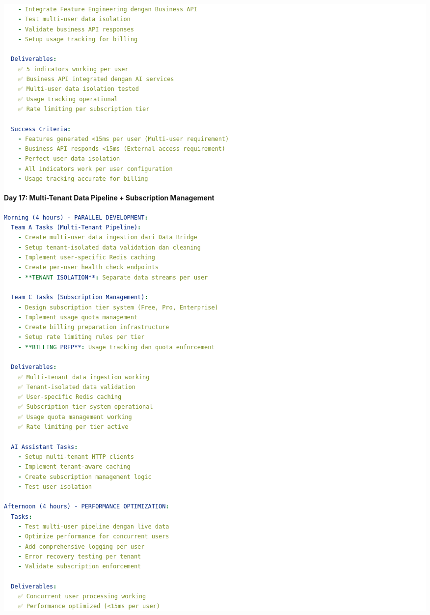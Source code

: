 ```yaml
    - Integrate Feature Engineering dengan Business API
    - Test multi-user data isolation
    - Validate business API responses
    - Setup usage tracking for billing

  Deliverables:
    ✅ 5 indicators working per user
    ✅ Business API integrated dengan AI services
    ✅ Multi-user data isolation tested
    ✅ Usage tracking operational
    ✅ Rate limiting per subscription tier

  Success Criteria:
    - Features generated <15ms per user (Multi-user requirement)
    - Business API responds <15ms (External access requirement)
    - Perfect user data isolation
    - All indicators work per user configuration
    - Usage tracking accurate for billing
```

#### **Day 17: Multi-Tenant Data Pipeline + Subscription Management**
```yaml
Morning (4 hours) - PARALLEL DEVELOPMENT:
  Team A Tasks (Multi-Tenant Pipeline):
    - Create multi-user data ingestion dari Data Bridge
    - Setup tenant-isolated data validation dan cleaning
    - Implement user-specific Redis caching
    - Create per-user health check endpoints
    - **TENANT ISOLATION**: Separate data streams per user

  Team C Tasks (Subscription Management):
    - Design subscription tier system (Free, Pro, Enterprise)
    - Implement usage quota management
    - Create billing preparation infrastructure
    - Setup rate limiting rules per tier
    - **BILLING PREP**: Usage tracking dan quota enforcement

  Deliverables:
    ✅ Multi-tenant data ingestion working
    ✅ Tenant-isolated data validation
    ✅ User-specific Redis caching
    ✅ Subscription tier system operational
    ✅ Usage quota management working
    ✅ Rate limiting per tier active

  AI Assistant Tasks:
    - Setup multi-tenant HTTP clients
    - Implement tenant-aware caching
    - Create subscription management logic
    - Test user isolation

Afternoon (4 hours) - PERFORMANCE OPTIMIZATION:
  Tasks:
    - Test multi-user pipeline dengan live data
    - Optimize performance for concurrent users
    - Add comprehensive logging per user
    - Error recovery testing per tenant
    - Validate subscription enforcement

  Deliverables:
    ✅ Concurrent user processing working
    ✅ Performance optimized (<15ms per user)
```